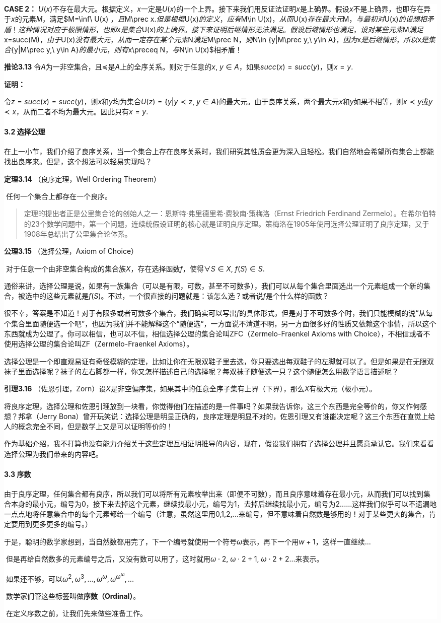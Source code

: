 **CASE 2：**
		$U(x)$不存在最大元。根据定义，$x$一定是$U(x)$的一个上界。接下来我们用反证法证明$x$是上确界。假设$x$不是上确界，也即存在异于$x$的元素$M$，满足$M=\inf\ U(x) $，且$M\prec x$.但是根据$U(x)$的定义，应有$M\in U(x)$，从而$U(x)$存在最大元$M$，与最初对$U(x)$的设想相矛盾！
		这种情况对应于极限情形，也即$x$是集合$U(x)$的上确界。
		接下来证明后继情形无法满足。假设后继情形也满足，设对某些元素$M$满足$x=succ(M)$，由于$U(x)$没有最大元，从而一定存在某个元素$N$满足$M\prec N$，则$N\in \{y|M\prec y,\ y\in A\}$，因为$x$是后继情形，所以$x$是集合$\{y|M\prec y,\ y\in A\}$的最小元，则有$x\preceq N$，与$N\in U(x)$相矛盾！

**推论3.13** 令$A$为一非空集合，且$\preceq$是$A$上的全序关系。则对于任意的$x,\ y\in A$，如果$succ(x)=succ(y)$，则$x=y$.

**证明：**

令$z=succ(x)=succ(y)$，则$x$和$y$均为集合$U(z)=\{y|y\prec z, \ y\in A\}$的最大元。由于良序关系，两个最大元$x$和$y$如果不相等，则$x\prec y$或$y\prec x$，从而二者不均为最大元。因此只有$x=y$.

#### 3.2 选择公理

在上一小节，我们介绍了良序关系，当一个集合上存在良序关系时，我们研究其性质会更为深入且轻松。我们自然地会希望所有集合上都能找出良序来。但是，这个想法可以轻易实现吗？

**定理3.14** （良序定理，Well Ordering Theorem）

​		任何一个集合上都存在一个良序。

> 定理的提出者正是公里集合论的创始人之一：恩斯特·弗里德里希·费狄南·策梅洛（Ernst Friedrich Ferdinand Zermelo）。在希尔伯特的23个数学问题中，第一个问题，连续统假设证明的核心就是证明良序定理。策梅洛在1905年使用选择公理证明了良序定理，又于1908年总结出了公里集合论体系。

**公理3.15** （选择公理，Axiom of Choice）

​		对于任意一个由非空集合构成的集合族$X$，存在选择函数$f$，使得$\forall S\in X ,\ f(S)\in S$.

​		通俗来讲，选择公理是说，如果有一族集合（可以是有限，可数，甚至不可数多），我们可以从每个集合里面选出一个元素组成一个新的集合，被选中的这些元素就是$f(S)$。不过，一个很直接的问题就是：该怎么选？或者说$f$是个什么样的函数？

​		很不幸，答案是不知道！对于有限多或者可数多个集合，我们确实可以写出$f$的具体形式，但是对于不可数多个时，我们只能模糊的说“从每个集合里面随便选一个吧”，也因为我们并不能解释这个“随便选“，一方面说不清道不明，另一方面很多好的性质又依赖这个事情，所以这个东西就成为公理了。你可以相信，也可以不信，相信选择公理的集合论叫ZFC（Zermelo-Fraenkel Axioms with Choice），不相信或者不使用选择公理的集合论叫ZF（Zermelo-Fraenkel Axioms）。

​		选择公理是一个即直观易证有奇怪模糊的定理，比如让你在无限双鞋子里去选，你只要选出每双鞋子的左脚就可以了。但是如果是在无限双袜子里面选择呢？袜子的左右脚都一样，你又怎样描述自己的选择呢？每双袜子随便选一只？这个随便怎么用数学语言描述呢？

**引理3.16** （佐恩引理，Zorn）设$X$是非空偏序集，如果其中的任意全序子集有上界（下界），那么$X$有极大元（极小元）。

​		将良序定理，选择公理和佐恩引理放到一块看，你觉得他们在描述的是一件事吗？如果我告诉你，这三个东西是完全等价的，你又作何感想？邦拿（Jerry Bona）曾开玩笑说：选择公理是明显正确的，良序定理是明显不对的，佐恩引理又有谁能决定呢？这三个东西在直觉上给人的概念完全不同，但是数学上又是可以证明等价的！

​	作为基础介绍，我不打算也没有能力介绍关于这些定理互相证明推导的内容，现在，假设我们拥有了选择公理并且愿意承认它。我们来看看选择公理为我们带来的内容吧。

#### 3.3 序数

​		由于良序定理，任何集合都有良序，所以我们可以将所有元素枚举出来（即便不可数），而且良序意味着存在最小元，从而我们可以找到集合本身的最小元，编号为0，接下来去掉这个元素，继续找最小元，编号为1，去掉后继续找最小元，编号为2......这样我们似乎可以不遗漏地一点点地将任意集合中的每个元素都给一个编号（注意，虽然这里用0,1,2,...来编号，但不意味着自然数是够用的！对于某些更大的集合，肯定要用到更多更多的编号。）

​		于是，聪明的数学家想到，当自然数都用完了，下一个编号就使用一个符号$\omega$表示，再下一个用$w+1$，这样一直继续...

​		但是再给自然数多的元素编号之后，又没有数可以用了，这时就用$\omega\cdot 2,\ \omega\cdot 2+1,\ \omega\cdot2+2...$来表示。

​		如果还不够，可以$\omega^2,\omega^3,...,\omega^\omega,\omega^{\omega^\omega},...$

​		数学家们管这些标签叫做**序数（Ordinal）**。

​		在定义序数之前，让我们先来做些准备工作。
